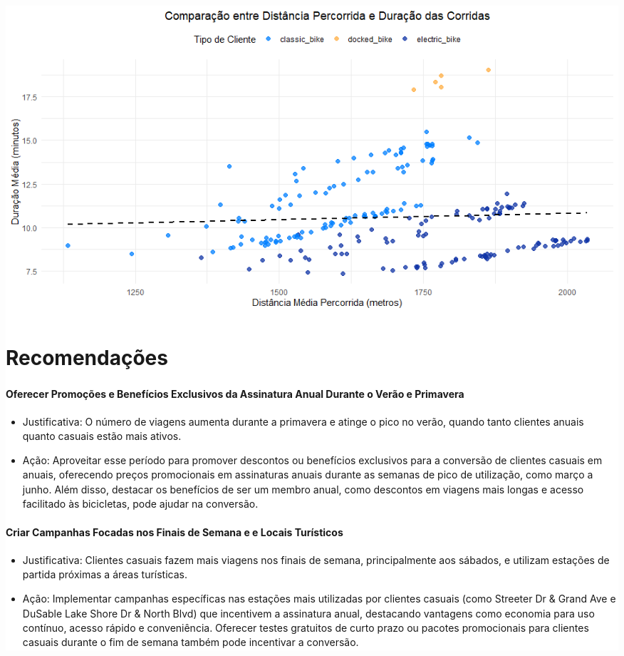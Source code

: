 ![](cyclistic_bike_share_report_files/figure-gfm/unnamed-chunk-14-1.png)

# Recomendações

#### **Oferecer Promoções e Benefícios Exclusivos da Assinatura Anual Durante o Verão e Primavera**

- Justificativa: O número de viagens aumenta durante a primavera e
  atinge o pico no verão, quando tanto clientes anuais quanto casuais
  estão mais ativos.

- Ação: Aproveitar esse período para promover descontos ou benefícios
  exclusivos para a conversão de clientes casuais em anuais, oferecendo
  preços promocionais em assinaturas anuais durante as semanas de pico
  de utilização, como março a junho. Além disso, destacar os benefícios
  de ser um membro anual, como descontos em viagens mais longas e acesso
  facilitado às bicicletas, pode ajudar na conversão.

#### **Criar Campanhas Focadas nos Finais de Semana e e Locais Turísticos**

- Justificativa: Clientes casuais fazem mais viagens nos finais de
  semana, principalmente aos sábados, e utilizam estações de partida
  próximas a áreas turísticas.

- Ação: Implementar campanhas específicas nas estações mais utilizadas
  por clientes casuais (como Streeter Dr & Grand Ave e DuSable Lake
  Shore Dr & North Blvd) que incentivem a assinatura anual, destacando
  vantagens como economia para uso contínuo, acesso rápido e
  conveniência. Oferecer testes gratuitos de curto prazo ou pacotes
  promocionais para clientes casuais durante o fim de semana também pode
  incentivar a conversão.
